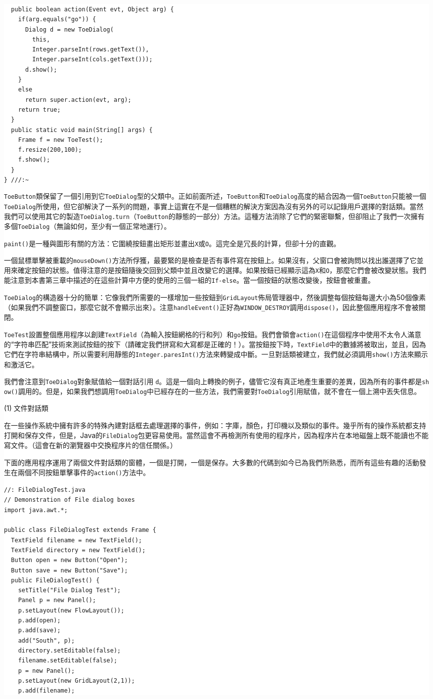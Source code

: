 ```
  public boolean action(Event evt, Object arg) {
    if(arg.equals("go")) {
      Dialog d = new ToeDialog(
        this,
        Integer.parseInt(rows.getText()),
        Integer.parseInt(cols.getText()));
      d.show();
    }
    else
      return super.action(evt, arg);
    return true;
  }
  public static void main(String[] args) {
    Frame f = new ToeTest();
    f.resize(200,100);
    f.show();
  }
} ///:~
```

`ToeButton`類保留了一個引用到它`ToeDialog`型的父類中。正如前面所述，`ToeButton`和`ToeDialog`高度的結合因為一個`ToeButton`只能被一個`ToeDialog`所使用，但它卻解決了一系列的問題，事實上這實在不是一個糟糕的解決方案因為沒有另外的可以記錄用戶選擇的對話類。當然我們可以使用其它的製造`ToeDialog.turn`（`ToeButton`的靜態的一部分）方法。這種方法消除了它們的緊密聯繫，但卻阻止了我們一次擁有多個`ToeDialog`（無論如何，至少有一個正常地運行）。

`paint()`是一種與圖形有關的方法：它圍繞按鈕畫出矩形並畫出`X`或`O`。這完全是冗長的計算，但卻十分的直觀。

一個鼠標單擊被重載的`mouseDown()`方法所俘獲，最要緊的是檢查是否有事件寫在按鈕上。如果沒有，父窗口會被詢問以找出誰選擇了它並用來確定按鈕的狀態。值得注意的是按鈕隨後交回到父類中並且改變它的選擇。如果按鈕已經顯示這為`X`和`O`，那麼它們會被改變狀態。我們能注意到本書第三章中描述的在這些計算中方便的使用的三個一組的`If-else`。當一個按鈕的狀態改變後，按鈕會被重畫。

`ToeDialog`的構造器十分的簡單：它像我們所需要的一樣增加一些按鈕到`GridLayout`佈局管理器中，然後調整每個按鈕每邊大小為50個像素（如果我們不調整窗口，那麼它就不會顯示出來）。注意`handleEvent()`正好為`WINDOW_DESTROY`調用`dispose()`，因此整個應用程序不會被關閉。

`ToeTest`設置整個應用程序以創建`TextField`（為輸入按鈕網格的行和列）和`go`按鈕。我們會領會`action()`在這個程序中使用不太令人滿意的“字符串匹配”技術來測試按鈕的按下（請確定我們拼寫和大寫都是正確的！）。當按鈕按下時，`TextField`中的數據將被取出，並且，因為它們在字符串結構中，所以需要利用靜態的`Integer.paresInt()`方法來轉變成中斷。一旦對話類被建立，我們就必須調用`show()`方法來顯示和激活它。

我們會注意到`ToeDialog`對象賦值給一個對話引用 `d`。這是一個向上轉換的例子，儘管它沒有真正地產生重要的差異，因為所有的事件都是`show()`調用的。但是，如果我們想調用`ToeDialog`中已經存在的一些方法，我們需要對`ToeDialog`引用賦值，就不會在一個上溯中丟失信息。

(1) 文件對話類

在一些操作系統中擁有許多的特殊內建對話框去處理選擇的事件，例如：字庫，顏色，打印機以及類似的事件。幾乎所有的操作系統都支持打開和保存文件，但是，Java的`FileDialog`包更容易使用。當然這會不再檢測所有使用的程序片，因為程序片在本地磁盤上既不能讀也不能寫文件。（這會在新的瀏覽器中交換程序片的信任關係。）

下面的應用程序運用了兩個文件對話類的窗體，一個是打開，一個是保存。大多數的代碼到如今已為我們所熟悉，而所有這些有趣的活動發生在兩個不同按鈕單擊事件的`action()`方法中。

```
//: FileDialogTest.java
// Demonstration of File dialog boxes
import java.awt.*;

public class FileDialogTest extends Frame {
  TextField filename = new TextField();
  TextField directory = new TextField();
  Button open = new Button("Open");
  Button save = new Button("Save");
  public FileDialogTest() {
    setTitle("File Dialog Test");
    Panel p = new Panel();
    p.setLayout(new FlowLayout());
    p.add(open);
    p.add(save);
    add("South", p);
    directory.setEditable(false);
    filename.setEditable(false);
    p = new Panel();
    p.setLayout(new GridLayout(2,1));
    p.add(filename);
```